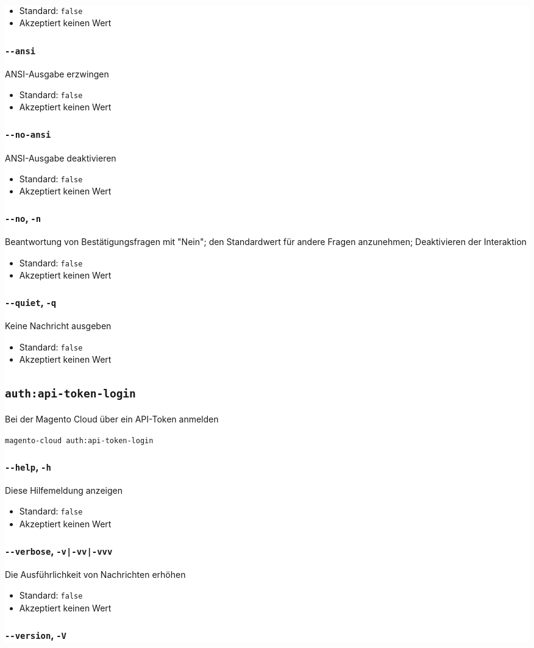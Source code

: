 - Standard: `false`
- Akzeptiert keinen Wert

### `--ansi`

ANSI-Ausgabe erzwingen

- Standard: `false`
- Akzeptiert keinen Wert

### `--no-ansi`

ANSI-Ausgabe deaktivieren

- Standard: `false`
- Akzeptiert keinen Wert

### `--no`, `-n`

Beantwortung von Bestätigungsfragen mit &quot;Nein&quot;; den Standardwert für andere Fragen anzunehmen; Deaktivieren der Interaktion

- Standard: `false`
- Akzeptiert keinen Wert

### `--quiet`, `-q`

Keine Nachricht ausgeben

- Standard: `false`
- Akzeptiert keinen Wert


## `auth:api-token-login`

Bei der Magento Cloud über ein API-Token anmelden

```bash
magento-cloud auth:api-token-login
```

### `--help`, `-h`

Diese Hilfemeldung anzeigen

- Standard: `false`
- Akzeptiert keinen Wert

### `--verbose`, `-v|-vv|-vvv`

Die Ausführlichkeit von Nachrichten erhöhen

- Standard: `false`
- Akzeptiert keinen Wert

### `--version`, `-V`
